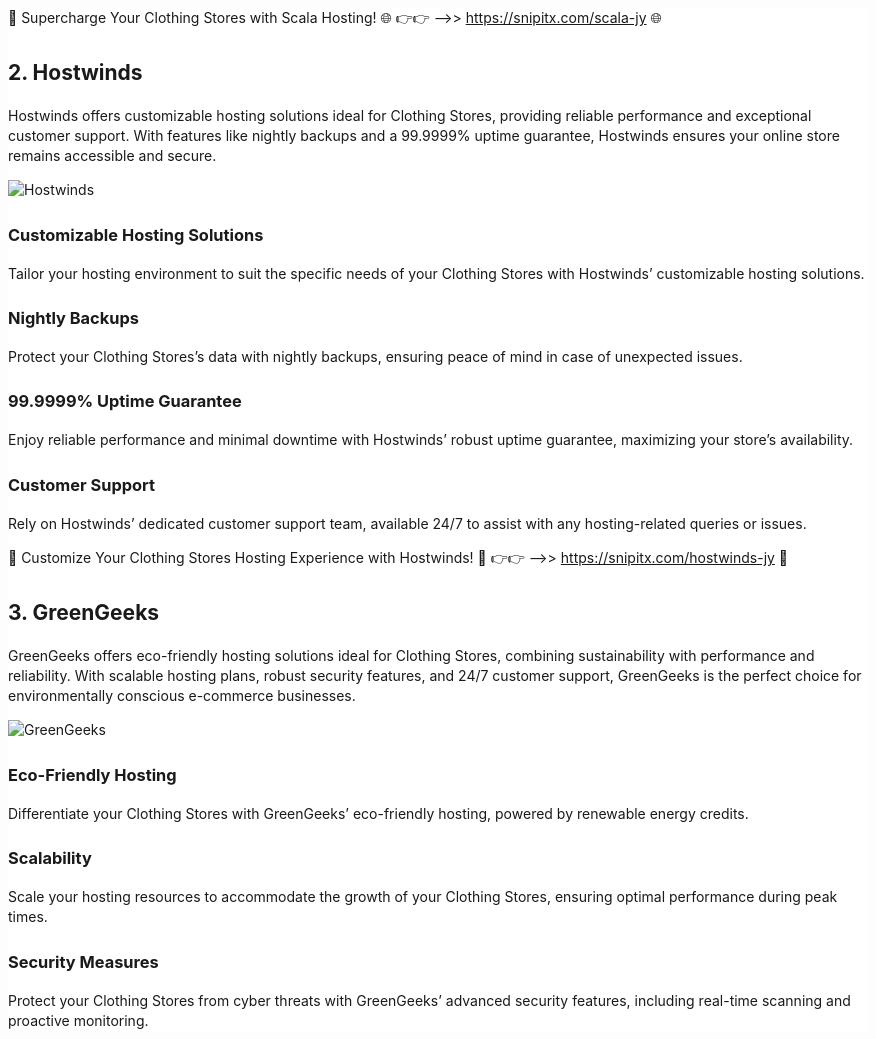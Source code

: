 🚀 Supercharge Your Clothing Stores with Scala Hosting! 🌐
👉👉 -->> https://snipitx.com/scala-jy 🌐

## 2. Hostwinds

Hostwinds offers customizable hosting solutions ideal for Clothing Stores, providing reliable performance and exceptional customer support. With features like nightly backups and a 99.9999% uptime guarantee, Hostwinds ensures your online store remains accessible and secure.

![Hostwinds](https://i.imgur.com/53aSNXx.jpeg "Hostwinds Hosting")

### Customizable Hosting Solutions
Tailor your hosting environment to suit the specific needs of your Clothing Stores with Hostwinds’ customizable hosting solutions.

### Nightly Backups
Protect your Clothing Stores’s data with nightly backups, ensuring peace of mind in case of unexpected issues.

### 99.9999% Uptime Guarantee
Enjoy reliable performance and minimal downtime with Hostwinds’ robust uptime guarantee, maximizing your store’s availability.

### Customer Support
Rely on Hostwinds’ dedicated customer support team, available 24/7 to assist with any hosting-related queries or issues.

🌟 Customize Your Clothing Stores Hosting Experience with Hostwinds! 🚀
👉👉 -->> https://snipitx.com/hostwinds-jy 🚀


## 3. GreenGeeks

GreenGeeks offers eco-friendly hosting solutions ideal for Clothing Stores, combining sustainability with performance and reliability. With scalable hosting plans, robust security features, and 24/7 customer support, GreenGeeks is the perfect choice for environmentally conscious e-commerce businesses.

![GreenGeeks](https://i.imgur.com/eEwuntu.jpg "GreenGeeks Hosting")

### Eco-Friendly Hosting
Differentiate your Clothing Stores with GreenGeeks’ eco-friendly hosting, powered by renewable energy credits.

### Scalability
Scale your hosting resources to accommodate the growth of your Clothing Stores, ensuring optimal performance during peak times.

### Security Measures
Protect your Clothing Stores from cyber threats with GreenGeeks’ advanced security features, including real-time scanning and proactive monitoring.
